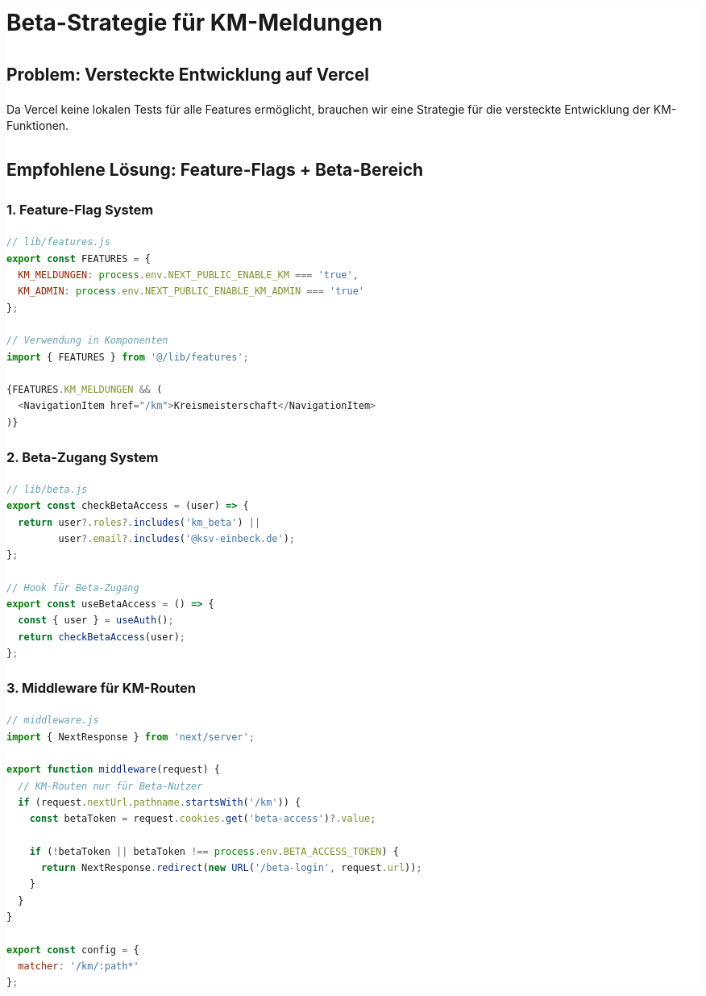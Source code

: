 # Beta-Strategie für KM-Meldungen

## Problem: Versteckte Entwicklung auf Vercel

Da Vercel keine lokalen Tests für alle Features ermöglicht, brauchen wir eine Strategie für die versteckte Entwicklung der KM-Funktionen.

## Empfohlene Lösung: Feature-Flags + Beta-Bereich

### 1. Feature-Flag System

```javascript
// lib/features.js
export const FEATURES = {
  KM_MELDUNGEN: process.env.NEXT_PUBLIC_ENABLE_KM === 'true',
  KM_ADMIN: process.env.NEXT_PUBLIC_ENABLE_KM_ADMIN === 'true'
};

// Verwendung in Komponenten
import { FEATURES } from '@/lib/features';

{FEATURES.KM_MELDUNGEN && (
  <NavigationItem href="/km">Kreismeisterschaft</NavigationItem>
)}
```

### 2. Beta-Zugang System

```javascript
// lib/beta.js
export const checkBetaAccess = (user) => {
  return user?.roles?.includes('km_beta') || 
         user?.email?.includes('@ksv-einbeck.de');
};

// Hook für Beta-Zugang
export const useBetaAccess = () => {
  const { user } = useAuth();
  return checkBetaAccess(user);
};
```

### 3. Middleware für KM-Routen

```javascript
// middleware.js
import { NextResponse } from 'next/server';

export function middleware(request) {
  // KM-Routen nur für Beta-Nutzer
  if (request.nextUrl.pathname.startsWith('/km')) {
    const betaToken = request.cookies.get('beta-access')?.value;
    
    if (!betaToken || betaToken !== process.env.BETA_ACCESS_TOKEN) {
      return NextResponse.redirect(new URL('/beta-login', request.url));
    }
  }
}

export const config = {
  matcher: '/km/:path*'
};
```